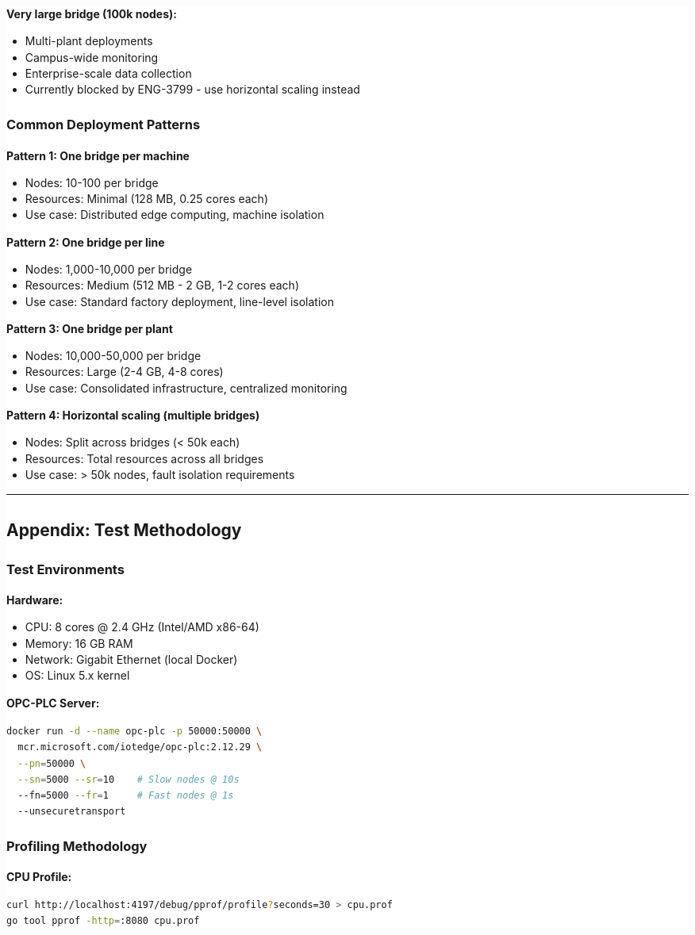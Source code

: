 **Very large bridge (100k nodes):**
- Multi-plant deployments
- Campus-wide monitoring
- Enterprise-scale data collection
- Currently blocked by ENG-3799 - use horizontal scaling instead

### Common Deployment Patterns

**Pattern 1: One bridge per machine**
- Nodes: 10-100 per bridge
- Resources: Minimal (128 MB, 0.25 cores each)
- Use case: Distributed edge computing, machine isolation

**Pattern 2: One bridge per line**
- Nodes: 1,000-10,000 per bridge
- Resources: Medium (512 MB - 2 GB, 1-2 cores each)
- Use case: Standard factory deployment, line-level isolation

**Pattern 3: One bridge per plant**
- Nodes: 10,000-50,000 per bridge
- Resources: Large (2-4 GB, 4-8 cores)
- Use case: Consolidated infrastructure, centralized monitoring

**Pattern 4: Horizontal scaling (multiple bridges)**
- Nodes: Split across bridges (< 50k each)
- Resources: Total resources across all bridges
- Use case: > 50k nodes, fault isolation requirements

---

## Appendix: Test Methodology

### Test Environments

**Hardware:**
- CPU: 8 cores @ 2.4 GHz (Intel/AMD x86-64)
- Memory: 16 GB RAM
- Network: Gigabit Ethernet (local Docker)
- OS: Linux 5.x kernel

**OPC-PLC Server:**
```bash
docker run -d --name opc-plc -p 50000:50000 \
  mcr.microsoft.com/iotedge/opc-plc:2.12.29 \
  --pn=50000 \
  --sn=5000 --sr=10    # Slow nodes @ 10s
  --fn=5000 --fr=1     # Fast nodes @ 1s
  --unsecuretransport
```

### Profiling Methodology

**CPU Profile:**
```bash
curl http://localhost:4197/debug/pprof/profile?seconds=30 > cpu.prof
go tool pprof -http=:8080 cpu.prof
```
